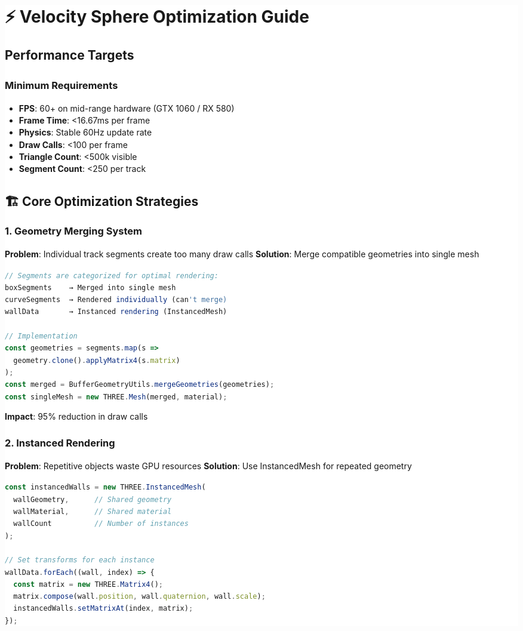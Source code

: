 # ⚡ Velocity Sphere Optimization Guide

## Performance Targets

### Minimum Requirements
- **FPS**: 60+ on mid-range hardware (GTX 1060 / RX 580)
- **Frame Time**: <16.67ms per frame
- **Physics**: Stable 60Hz update rate
- **Draw Calls**: <100 per frame
- **Triangle Count**: <500k visible
- **Segment Count**: <250 per track

## 🏗️ Core Optimization Strategies

### 1. Geometry Merging System

**Problem**: Individual track segments create too many draw calls
**Solution**: Merge compatible geometries into single mesh

```javascript
// Segments are categorized for optimal rendering:
boxSegments    → Merged into single mesh
curveSegments  → Rendered individually (can't merge)
wallData       → Instanced rendering (InstancedMesh)

// Implementation
const geometries = segments.map(s => 
  geometry.clone().applyMatrix4(s.matrix)
);
const merged = BufferGeometryUtils.mergeGeometries(geometries);
const singleMesh = new THREE.Mesh(merged, material);
```

**Impact**: 95% reduction in draw calls

### 2. Instanced Rendering

**Problem**: Repetitive objects waste GPU resources
**Solution**: Use InstancedMesh for repeated geometry

```javascript
const instancedWalls = new THREE.InstancedMesh(
  wallGeometry,      // Shared geometry
  wallMaterial,      // Shared material
  wallCount          // Number of instances
);

// Set transforms for each instance
wallData.forEach((wall, index) => {
  const matrix = new THREE.Matrix4();
  matrix.compose(wall.position, wall.quaternion, wall.scale);
  instancedWalls.setMatrixAt(index, matrix);
});
```
